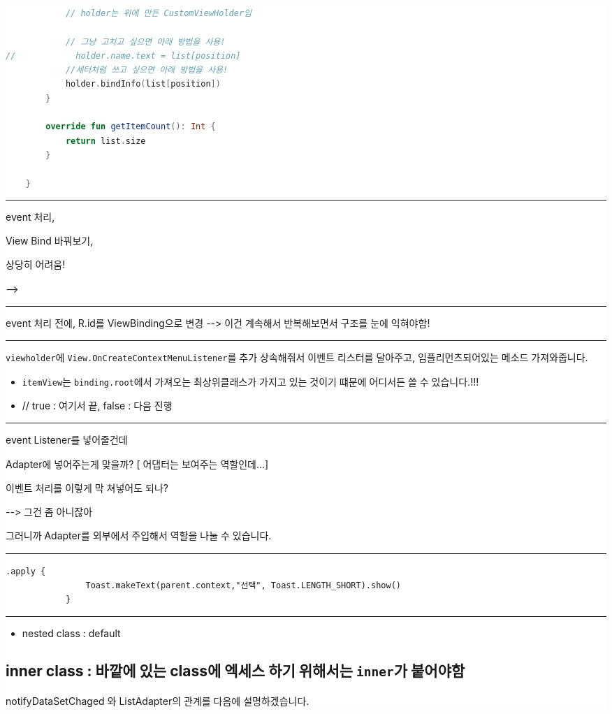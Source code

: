 ```Kotlin
            // holder는 위에 만든 CustomViewHolder임

            // 그냥 고치고 싶으면 아래 방법을 사용!
//            holder.name.text = list[position]
            //세터처럼 쓰고 싶으면 아래 방법을 사용!
            holder.bindInfo(list[position])
        }

        override fun getItemCount(): Int {
            return list.size
        }

    }
```

---

event 처리,

View Bind 바꿔보기,

상당히 어려움!

-->

---

event 처리 전에, R.id를 ViewBinding으로 변경
--> 이건 계속해서 반복해보면서 구조를 눈에 익혀야함!

---

`viewholder`에
`View.OnCreateContextMenuListener`를 추가 상속해줘서
이벤트 리스터를 달아주고, 임플리먼츠되어있는 메소드 가져와줍니다.

- `itemView`는 `binding.root`에서 가져오는 최상위클래스가 가지고 있는 것이기 떄문에 어디서든 쓸 수 있습니다.!!!

- // true : 여기서 끝, false : 다음 진행

---

event Listener를 넣어줄건데

Adapter에 넣어주는게 맞을까? [ 어댑터는 보여주는 역할인데...]

이벤트 처리를 이렇게 막 쳐넣어도 되나?

--> 그건 좀 아니잖아

그러니까 Adapter를 외부에서 주입해서 역할을 나눌 수 있습니다.

---

```
.apply {
                Toast.makeText(parent.context,"선택", Toast.LENGTH_SHORT).show()
            }
```

---

- nested class : default

## inner class : 바깥에 있는 class에 엑세스 하기 위해서는 `inner`가 붙어야함

notifyDataSetChaged 와 ListAdapter의 관계를 다음에 설명하겠습니다.
